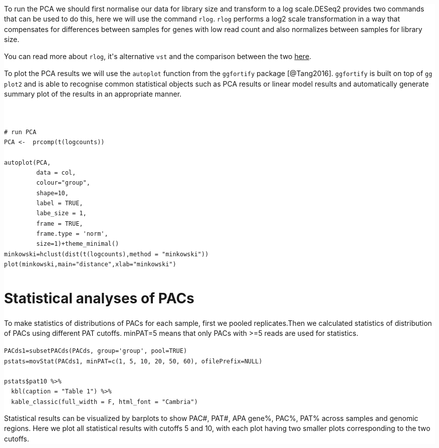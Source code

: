 To run the PCA we should first normalise our data for library size and transform to a log scale.DESeq2 provides two commands that can be used to do this, here we will use the command `rlog`.
`rlog` performs a log2 scale transformation in a way that compensates for differences between samples for genes with low read count and also normalizes between samples for library size.

You can read more about `rlog`, it's alternative `vst` and the comparison between the two [here](http://bioconductor.org/packages/devel/bioc/vignettes/DESeq2/inst/doc/DESeq2.html#count-data-transformations).

To plot the PCA results we will use the `autoplot` function from the `ggfortify` package [@Tang2016].
`ggfortify` is built on top of `ggplot2` and is able to recognise common statistical objects such as PCA results or linear model results and automatically generate summary plot of the results in an appropriate manner.

```{r pcaPlot, fig.align="center", message=FALSE, warning=FALSE}


# run PCA
PCA <-  prcomp(t(logcounts))

autoplot(PCA,
         data = col, 
         colour="group", 
         shape=10,
         label = TRUE,
         labe_size = 1,
         frame = TRUE, 
         frame.type = 'norm',
         size=1)+theme_minimal()
minkowski=hclust(dist(t(logcounts),method = "minkowski"))
plot(minkowski,main="distance",xlab="minkowski")
```

# Statistical analyses of PACs

To make statistics of distributions of PACs for each sample, first we pooled replicates.Then we calculated statistics of distribution of PACs using different PAT cutoffs.
minPAT=5 means that only PACs with \>=5 reads are used for statistics.

```{r}
PACds1=subsetPACds(PACds, group='group', pool=TRUE)
pstats=movStat(PACds1, minPAT=c(1, 5, 10, 20, 50, 60), ofilePrefix=NULL)

pstats$pat10 %>%
  kbl(caption = "Table 1") %>%
  kable_classic(full_width = F, html_font = "Cambria")
```

Statistical results can be visualized by barplots to show PAC#, PAT#, APA gene%, PAC%, PAT% across samples and genomic regions.
Here we plot all statistical results with cutoffs 5 and 10, with each plot having two smaller plots corresponding to the two cutoffs.
